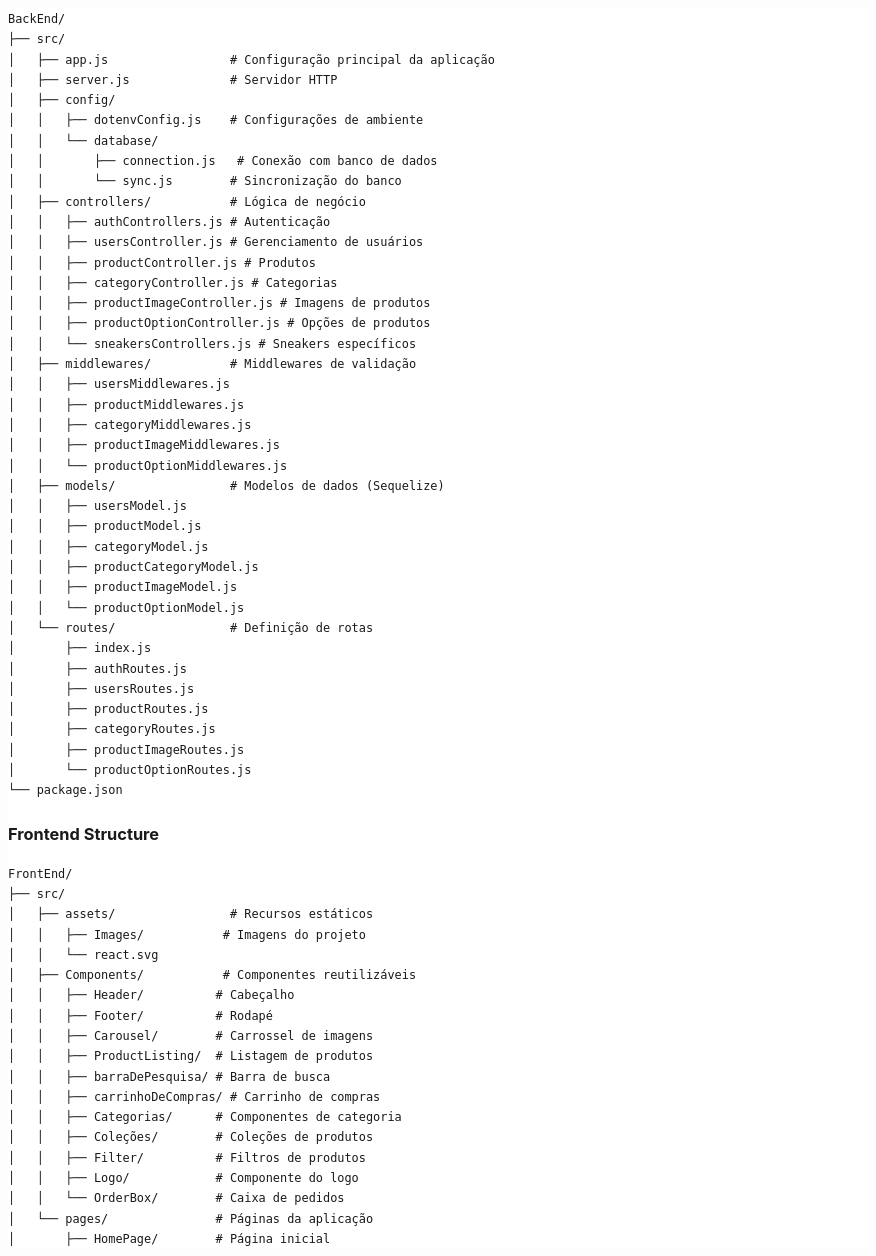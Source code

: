 ```
BackEnd/
├── src/
│   ├── app.js                 # Configuração principal da aplicação
│   ├── server.js              # Servidor HTTP
│   ├── config/
│   │   ├── dotenvConfig.js    # Configurações de ambiente
│   │   └── database/
│   │       ├── connection.js   # Conexão com banco de dados
│   │       └── sync.js        # Sincronização do banco
│   ├── controllers/           # Lógica de negócio
│   │   ├── authControllers.js # Autenticação
│   │   ├── usersController.js # Gerenciamento de usuários
│   │   ├── productController.js # Produtos
│   │   ├── categoryController.js # Categorias
│   │   ├── productImageController.js # Imagens de produtos
│   │   ├── productOptionController.js # Opções de produtos
│   │   └── sneakersControllers.js # Sneakers específicos
│   ├── middlewares/           # Middlewares de validação
│   │   ├── usersMiddlewares.js
│   │   ├── productMiddlewares.js
│   │   ├── categoryMiddlewares.js
│   │   ├── productImageMiddlewares.js
│   │   └── productOptionMiddlewares.js
│   ├── models/                # Modelos de dados (Sequelize)
│   │   ├── usersModel.js
│   │   ├── productModel.js
│   │   ├── categoryModel.js
│   │   ├── productCategoryModel.js
│   │   ├── productImageModel.js
│   │   └── productOptionModel.js
│   └── routes/                # Definição de rotas
│       ├── index.js
│       ├── authRoutes.js
│       ├── usersRoutes.js
│       ├── productRoutes.js
│       ├── categoryRoutes.js
│       ├── productImageRoutes.js
│       └── productOptionRoutes.js
└── package.json
```

### Frontend Structure

```
FrontEnd/
├── src/
│   ├── assets/                # Recursos estáticos
│   │   ├── Images/           # Imagens do projeto
│   │   └── react.svg
│   ├── Components/           # Componentes reutilizáveis
│   │   ├── Header/          # Cabeçalho
│   │   ├── Footer/          # Rodapé
│   │   ├── Carousel/        # Carrossel de imagens
│   │   ├── ProductListing/  # Listagem de produtos
│   │   ├── barraDePesquisa/ # Barra de busca
│   │   ├── carrinhoDeCompras/ # Carrinho de compras
│   │   ├── Categorias/      # Componentes de categoria
│   │   ├── Coleções/        # Coleções de produtos
│   │   ├── Filter/          # Filtros de produtos
│   │   ├── Logo/            # Componente do logo
│   │   └── OrderBox/        # Caixa de pedidos
│   └── pages/               # Páginas da aplicação
│       ├── HomePage/        # Página inicial
```